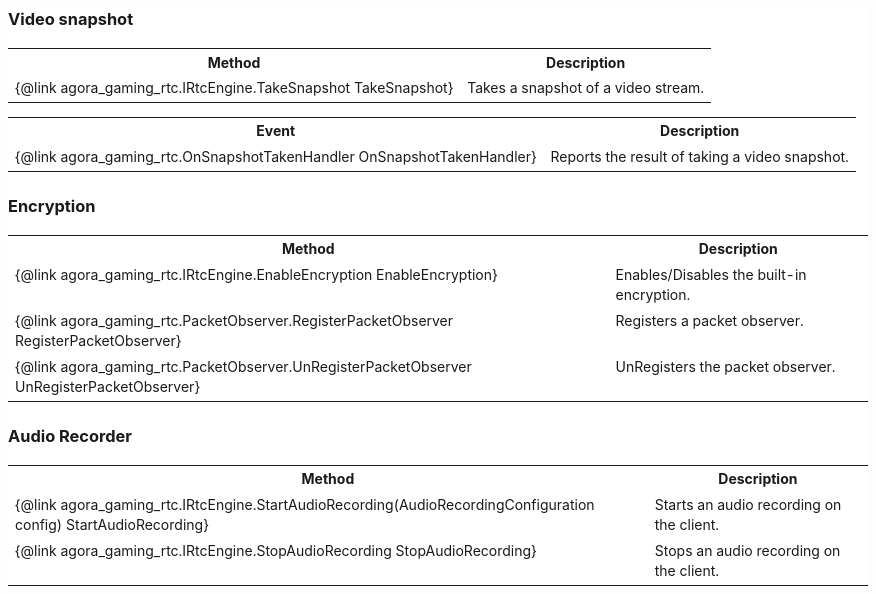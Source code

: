### Video snapshot

<table>
<tr>
<th>Method</th>
<th>Description</th>
</tr>
<tr>
<td>{@link agora_gaming_rtc.IRtcEngine.TakeSnapshot TakeSnapshot}</td>
<td>Takes a snapshot of a video stream.</td>
</tr>
</table>

<table>
<tr>
<th>Event</th>
<th>Description</th>
</tr>
<tr>
<td>{@link agora_gaming_rtc.OnSnapshotTakenHandler OnSnapshotTakenHandler}</td>
<td>Reports the result of taking a video snapshot.</td>
</tr>
</table>


### Encryption

<table>
<tr>
<th>Method</th>
<th>Description</th>
</tr>
<tr>
<td>{@link agora_gaming_rtc.IRtcEngine.EnableEncryption EnableEncryption}</td>
<td>Enables/Disables the built-in encryption.</td>
</tr>
<tr>
<td>{@link agora_gaming_rtc.PacketObserver.RegisterPacketObserver RegisterPacketObserver}</td>
<td>Registers a packet observer.</td>
</tr>
<tr>
<td>{@link agora_gaming_rtc.PacketObserver.UnRegisterPacketObserver UnRegisterPacketObserver}</td>
<td>UnRegisters the packet observer.</td>
</tr>
</table>

### Audio Recorder

<table>
<tr>
<th>Method</th>
<th>Description</th>
</tr>
<tr>
<td>{@link agora_gaming_rtc.IRtcEngine.StartAudioRecording(AudioRecordingConfiguration config) StartAudioRecording}</td>
<td>Starts an audio recording on the client.</td>
</tr>
<tr>
<td>{@link agora_gaming_rtc.IRtcEngine.StopAudioRecording StopAudioRecording}</td>
<td>Stops an audio recording on the client.</td>
</tr>
</table>
